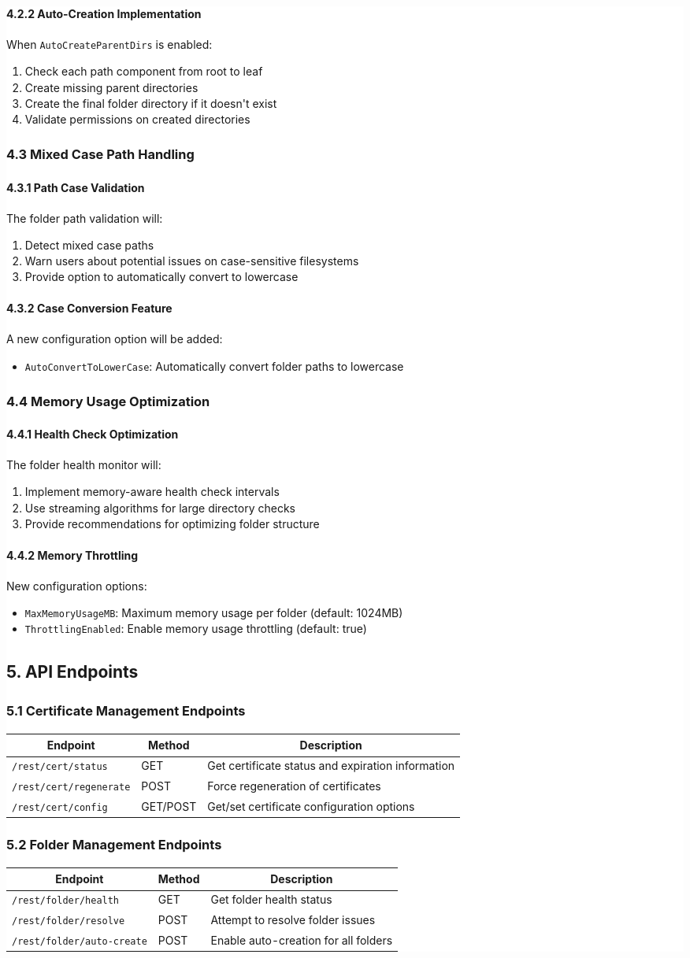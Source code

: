 #### 4.2.2 Auto-Creation Implementation

When `AutoCreateParentDirs` is enabled:
1. Check each path component from root to leaf
2. Create missing parent directories
3. Create the final folder directory if it doesn't exist
4. Validate permissions on created directories

### 4.3 Mixed Case Path Handling

#### 4.3.1 Path Case Validation

The folder path validation will:
1. Detect mixed case paths
2. Warn users about potential issues on case-sensitive filesystems
3. Provide option to automatically convert to lowercase

#### 4.3.2 Case Conversion Feature

A new configuration option will be added:
- `AutoConvertToLowerCase`: Automatically convert folder paths to lowercase

### 4.4 Memory Usage Optimization

#### 4.4.1 Health Check Optimization

The folder health monitor will:
1. Implement memory-aware health check intervals
2. Use streaming algorithms for large directory checks
3. Provide recommendations for optimizing folder structure

#### 4.4.2 Memory Throttling

New configuration options:
- `MaxMemoryUsageMB`: Maximum memory usage per folder (default: 1024MB)
- `ThrottlingEnabled`: Enable memory usage throttling (default: true)

## 5. API Endpoints

### 5.1 Certificate Management Endpoints

| Endpoint | Method | Description |
|----------|--------|-------------|
| `/rest/cert/status` | GET | Get certificate status and expiration information |
| `/rest/cert/regenerate` | POST | Force regeneration of certificates |
| `/rest/cert/config` | GET/POST | Get/set certificate configuration options |

### 5.2 Folder Management Endpoints

| Endpoint | Method | Description |
|----------|--------|-------------|
| `/rest/folder/health` | GET | Get folder health status |
| `/rest/folder/resolve` | POST | Attempt to resolve folder issues |
| `/rest/folder/auto-create` | POST | Enable auto-creation for all folders |
